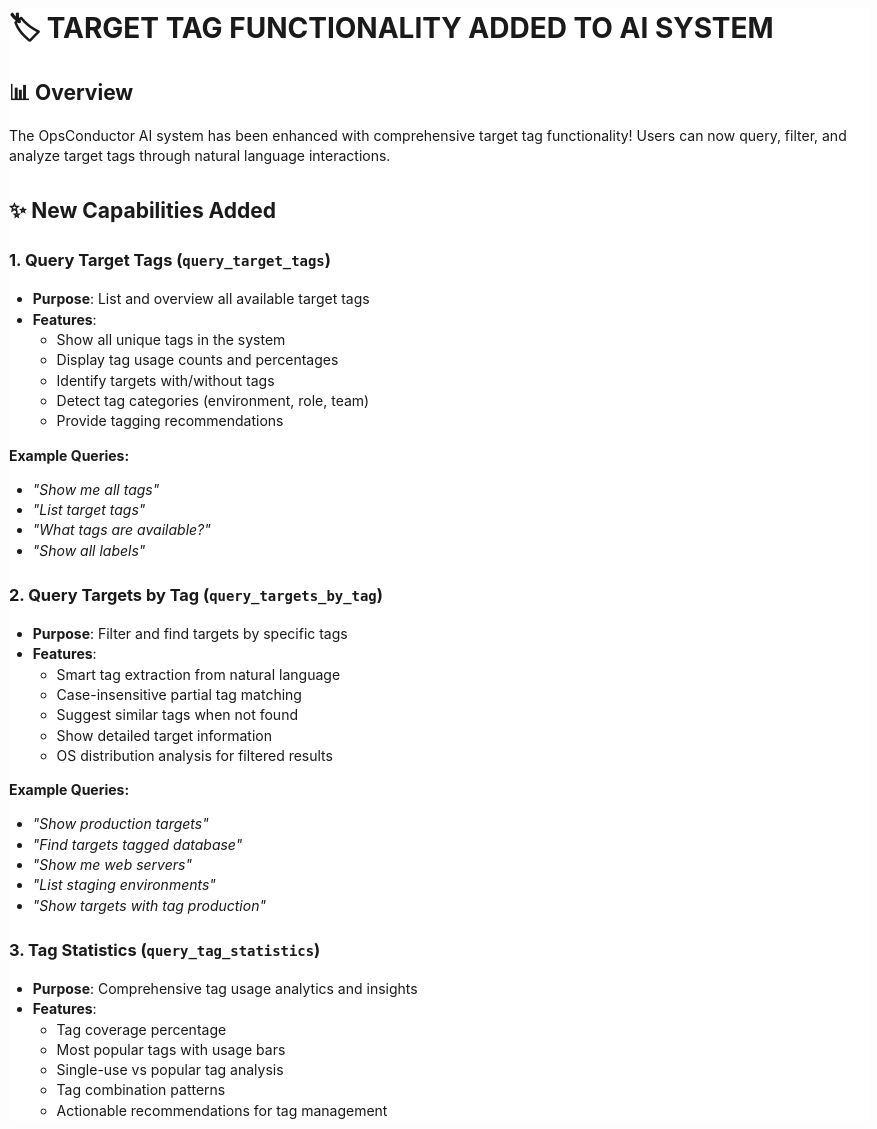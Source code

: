 # 🏷️ **TARGET TAG FUNCTIONALITY ADDED TO AI SYSTEM**

## 📊 **Overview**

The OpsConductor AI system has been enhanced with comprehensive target tag functionality! Users can now query, filter, and analyze target tags through natural language interactions.

## ✨ **New Capabilities Added**

### **1. Query Target Tags** (`query_target_tags`)
- **Purpose**: List and overview all available target tags
- **Features**:
  - Show all unique tags in the system
  - Display tag usage counts and percentages
  - Identify targets with/without tags
  - Detect tag categories (environment, role, team)
  - Provide tagging recommendations

**Example Queries:**
- *"Show me all tags"*
- *"List target tags"*
- *"What tags are available?"*
- *"Show all labels"*

### **2. Query Targets by Tag** (`query_targets_by_tag`)
- **Purpose**: Filter and find targets by specific tags
- **Features**:
  - Smart tag extraction from natural language
  - Case-insensitive partial tag matching
  - Suggest similar tags when not found
  - Show detailed target information
  - OS distribution analysis for filtered results

**Example Queries:**
- *"Show production targets"*
- *"Find targets tagged database"*
- *"Show me web servers"*
- *"List staging environments"*
- *"Show targets with tag production"*

### **3. Tag Statistics** (`query_tag_statistics`)
- **Purpose**: Comprehensive tag usage analytics and insights
- **Features**:
  - Tag coverage percentage
  - Most popular tags with usage bars
  - Single-use vs popular tag analysis
  - Tag combination patterns
  - Actionable recommendations for tag management
